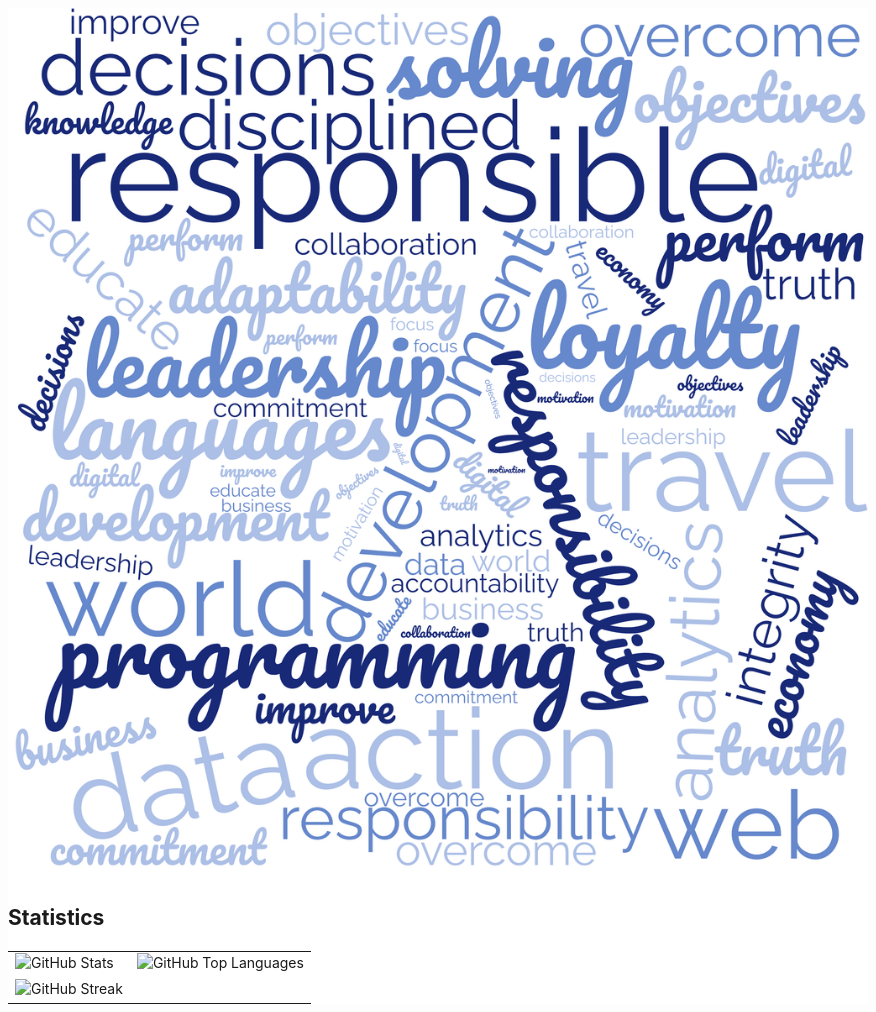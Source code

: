 <img src="./images/wordcloud.png" width="100%"/>

<h2>Statistics</h2>
<table align="center" width="100%" border="0">
    <tr width="50%">
        <td>
            <img src="https://github-readme-stats.vercel.app/api?username=elizarrarazeligio&amp;show_icons=true" alt="GitHub Stats" width="100%"/>
        </td>
        <td rowspan="2">
            <img src="https://github-readme-stats.vercel.app/api/top-langs/?username=elizarrarazeligio&amp;show_icons=true&layout=pie" alt="GitHub Top Languages" width="100%" height="100%"/>
        </td>
    </tr>
    <tr width="50%">
        <td>
            <img src="https://github-readme-streak-stats.herokuapp.com/?user=elizarrarazeligio&amp" alt="GitHub Streak" width="100%"/>
        </td>
    </tr>
</table>
